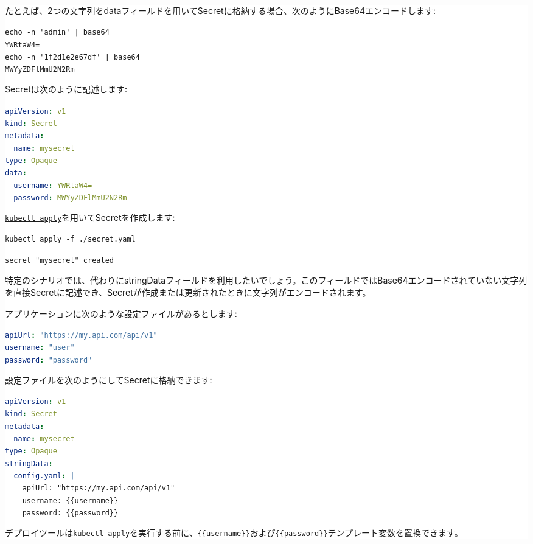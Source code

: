たとえば、2つの文字列をdataフィールドを用いてSecretに格納する場合、次のようにBase64エンコードします:

```shell
echo -n 'admin' | base64
YWRtaW4=
echo -n '1f2d1e2e67df' | base64
MWYyZDFlMmU2N2Rm
```

Secretは次のように記述します:

```yaml
apiVersion: v1
kind: Secret
metadata:
  name: mysecret
type: Opaque
data:
  username: YWRtaW4=
  password: MWYyZDFlMmU2N2Rm
```

[`kubectl apply`](/docs/reference/generated/kubectl/kubectl-commands#apply)を用いてSecretを作成します:

```shell
kubectl apply -f ./secret.yaml
```
```
secret "mysecret" created
```

特定のシナリオでは、代わりにstringDataフィールドを利用したいでしょう。このフィールドではBase64エンコードされていない文字列を直接Secretに記述でき、Secretが作成または更新されたときに文字列がエンコードされます。

アプリケーションに次のような設定ファイルがあるとします:

```yaml
apiUrl: "https://my.api.com/api/v1"
username: "user"
password: "password"
```

設定ファイルを次のようにしてSecretに格納できます:

```yaml
apiVersion: v1
kind: Secret
metadata:
  name: mysecret
type: Opaque
stringData:
  config.yaml: |-
    apiUrl: "https://my.api.com/api/v1"
    username: {{username}}
    password: {{password}}
```

デプロイツールは`kubectl apply`を実行する前に、`{{username}}`および`{{password}}`テンプレート変数を置換できます。
